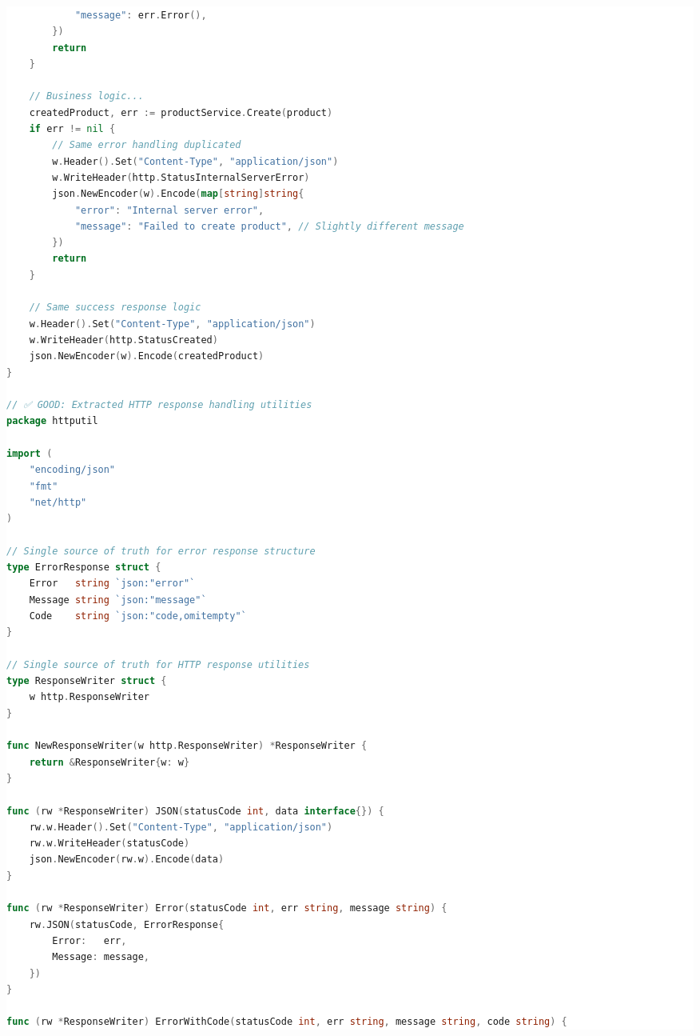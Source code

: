 ```go
            "message": err.Error(),
        })
        return
    }

    // Business logic...
    createdProduct, err := productService.Create(product)
    if err != nil {
        // Same error handling duplicated
        w.Header().Set("Content-Type", "application/json")
        w.WriteHeader(http.StatusInternalServerError)
        json.NewEncoder(w).Encode(map[string]string{
            "error": "Internal server error",
            "message": "Failed to create product", // Slightly different message
        })
        return
    }

    // Same success response logic
    w.Header().Set("Content-Type", "application/json")
    w.WriteHeader(http.StatusCreated)
    json.NewEncoder(w).Encode(createdProduct)
}

// ✅ GOOD: Extracted HTTP response handling utilities
package httputil

import (
    "encoding/json"
    "fmt"
    "net/http"
)

// Single source of truth for error response structure
type ErrorResponse struct {
    Error   string `json:"error"`
    Message string `json:"message"`
    Code    string `json:"code,omitempty"`
}

// Single source of truth for HTTP response utilities
type ResponseWriter struct {
    w http.ResponseWriter
}

func NewResponseWriter(w http.ResponseWriter) *ResponseWriter {
    return &ResponseWriter{w: w}
}

func (rw *ResponseWriter) JSON(statusCode int, data interface{}) {
    rw.w.Header().Set("Content-Type", "application/json")
    rw.w.WriteHeader(statusCode)
    json.NewEncoder(rw.w).Encode(data)
}

func (rw *ResponseWriter) Error(statusCode int, err string, message string) {
    rw.JSON(statusCode, ErrorResponse{
        Error:   err,
        Message: message,
    })
}

func (rw *ResponseWriter) ErrorWithCode(statusCode int, err string, message string, code string) {
```